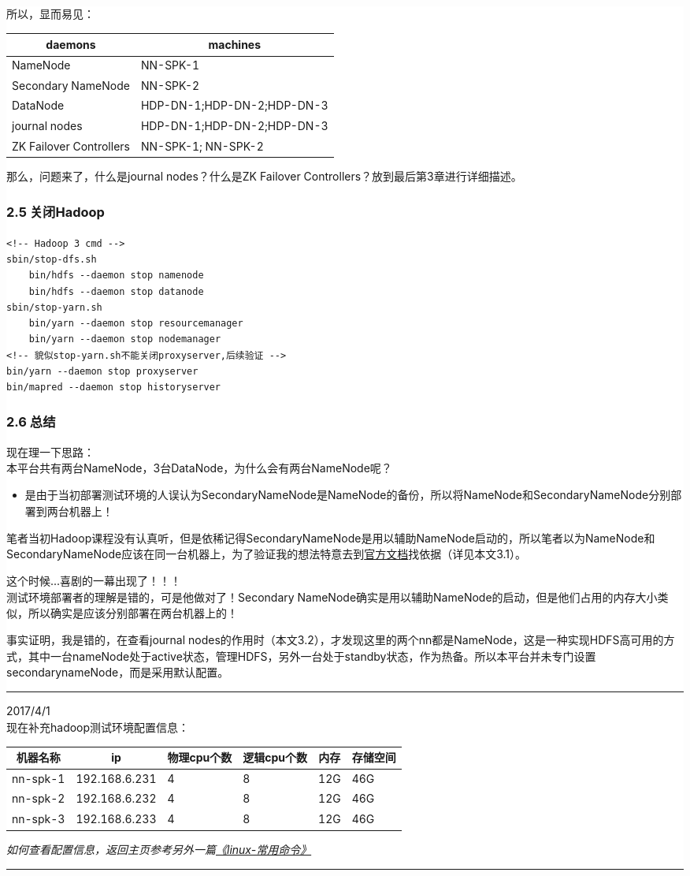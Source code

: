所以，显而易见：

daemons|machines
---|---
NameNode|NN-SPK-1
Secondary NameNode| NN-SPK-2
DataNode|HDP-DN-1;HDP-DN-2;HDP-DN-3
journal nodes|HDP-DN-1;HDP-DN-2;HDP-DN-3
ZK Failover Controllers| NN-SPK-1; NN-SPK-2

那么，问题来了，什么是journal nodes？什么是ZK Failover Controllers？放到最后第3章进行详细描述。

### 2.5 关闭Hadoop

```shell
<!-- Hadoop 3 cmd -->
sbin/stop-dfs.sh
    bin/hdfs --daemon stop namenode
    bin/hdfs --daemon stop datanode
sbin/stop-yarn.sh
    bin/yarn --daemon stop resourcemanager
    bin/yarn --daemon stop nodemanager
<!-- 貌似stop-yarn.sh不能关闭proxyserver,后续验证 -->
bin/yarn --daemon stop proxyserver
bin/mapred --daemon stop historyserver
```

### 2.6 总结
现在理一下思路：  
本平台共有两台NameNode，3台DataNode，为什么会有两台NameNode呢？  
 - 是由于当初部署测试环境的人误认为SecondaryNameNode是NameNode的备份，所以将NameNode和SecondaryNameNode分别部署到两台机器上！  

笔者当初Hadoop课程没有认真听，但是依稀记得SecondaryNameNode是用以辅助NameNode启动的，所以笔者以为NameNode和SecondaryNameNode应该在同一台机器上，为了验证我的想法特意去到[官方文档](http://hadoop.apache.org/docs/current/hadoop-project-dist/hadoop-hdfs/HdfsUserGuide.html#Secondary_NameNode)找依据（详见本文3.1）。

这个时候...喜剧的一幕出现了！！！  
测试环境部署者的理解是错的，可是他做对了！Secondary NameNode确实是用以辅助NameNode的启动，但是他们占用的内存大小类似，所以确实是应该分别部署在两台机器上的！  

事实证明，我是错的，在查看journal nodes的作用时（本文3.2），才发现这里的两个nn都是NameNode，这是一种实现HDFS高可用的方式，其中一台nameNode处于active状态，管理HDFS，另外一台处于standby状态，作为热备。所以本平台并未专门设置secondarynameNode，而是采用默认配置。  

---
2017/4/1  
现在补充hadoop测试环境配置信息：  

机器名称| ip|物理cpu个数|逻辑cpu个数|内存|存储空间  
   ---  |---|    ---    |    ---    |--- |  --- 
nn-spk-1  | 192.168.6.231 | 4 | 8 | 12G | 46G  
nn-spk-2  | 192.168.6.232 | 4 | 8 | 12G | 46G
nn-spk-3  | 192.168.6.233 | 4 | 8 | 12G | 46G


*如何查看配置信息，返回主页参考另外一篇[《linux-常用命令》](https://betterxys.github.io/2017/04/01/linux-command/)*  


---